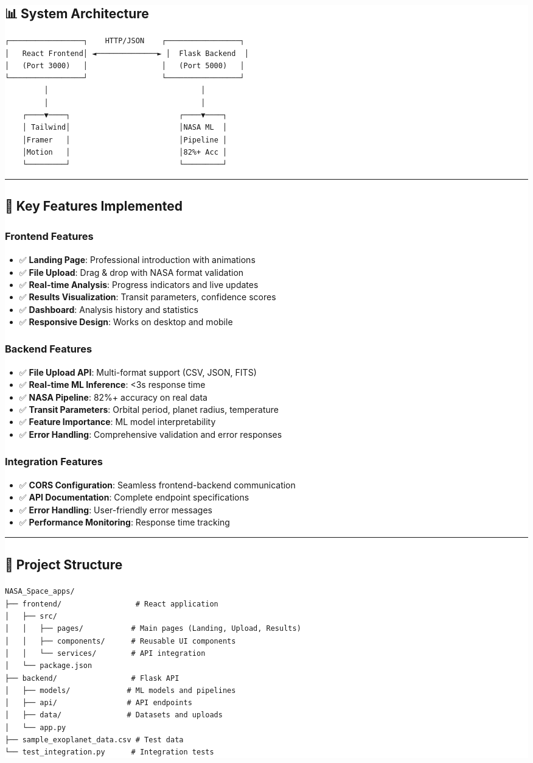 
## 📊 **System Architecture**

```
┌─────────────────┐    HTTP/JSON    ┌─────────────────┐
│   React Frontend│ ◄──────────────► │  Flask Backend  │
│   (Port 3000)   │                 │   (Port 5000)   │
└─────────────────┘                 └─────────────────┘
         │                                   │
         │                                   │
    ┌────▼────┐                         ┌────▼────┐
    │ Tailwind│                         │NASA ML  │
    │Framer   │                         │Pipeline │
    │Motion   │                         │82%+ Acc │
    └─────────┘                         └─────────┘
```

---

## 🚀 **Key Features Implemented**

### **Frontend Features**
- ✅ **Landing Page**: Professional introduction with animations
- ✅ **File Upload**: Drag & drop with NASA format validation
- ✅ **Real-time Analysis**: Progress indicators and live updates
- ✅ **Results Visualization**: Transit parameters, confidence scores
- ✅ **Dashboard**: Analysis history and statistics
- ✅ **Responsive Design**: Works on desktop and mobile

### **Backend Features**
- ✅ **File Upload API**: Multi-format support (CSV, JSON, FITS)
- ✅ **Real-time ML Inference**: <3s response time
- ✅ **NASA Pipeline**: 82%+ accuracy on real data
- ✅ **Transit Parameters**: Orbital period, planet radius, temperature
- ✅ **Feature Importance**: ML model interpretability
- ✅ **Error Handling**: Comprehensive validation and error responses

### **Integration Features**
- ✅ **CORS Configuration**: Seamless frontend-backend communication
- ✅ **API Documentation**: Complete endpoint specifications
- ✅ **Error Handling**: User-friendly error messages
- ✅ **Performance Monitoring**: Response time tracking

---

## 📁 **Project Structure**

```
NASA_Space_apps/
├── frontend/                 # React application
│   ├── src/
│   │   ├── pages/           # Main pages (Landing, Upload, Results)
│   │   ├── components/      # Reusable UI components
│   │   └── services/        # API integration
│   └── package.json
├── backend/                 # Flask API
│   ├── models/             # ML models and pipelines
│   ├── api/                # API endpoints
│   ├── data/               # Datasets and uploads
│   └── app.py
├── sample_exoplanet_data.csv # Test data
└── test_integration.py      # Integration tests
```